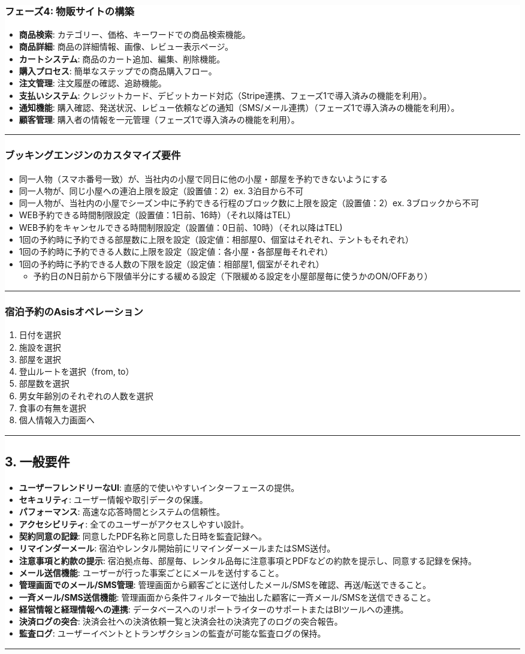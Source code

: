 
### フェーズ4: 物販サイトの構築
- **商品検索**: カテゴリー、価格、キーワードでの商品検索機能。
- **商品詳細**: 商品の詳細情報、画像、レビュー表示ページ。
- **カートシステム**: 商品のカート追加、編集、削除機能。
- **購入プロセス**: 簡単なステップでの商品購入フロー。
- **注文管理**: 注文履歴の確認、追跡機能。
- **支払いシステム**: クレジットカード、デビットカード対応（Stripe連携、フェーズ1で導入済みの機能を利用）。
- **通知機能**: 購入確認、発送状況、レビュー依頼などの通知（SMS/メール連携）（フェーズ1で導入済みの機能を利用）。
- **顧客管理**: 購入者の情報を一元管理（フェーズ1で導入済みの機能を利用）。

---

### ブッキングエンジンのカスタマイズ要件

- 同一人物（スマホ番号一致）が、当社内の小屋で同日に他の小屋・部屋を予約できないようにする
- 同一人物が、同じ小屋への連泊上限を設定（設置値：2）ex. 3泊目から不可
- 同一人物が、当社内の小屋でシーズン中に予約できる行程のブロック数に上限を設定（設置値：2）ex. 3ブロックから不可
- WEB予約できる時間制限設定（設置値：1日前、16時）（それ以降はTEL）
- WEB予約をキャンセルできる時間制限設定（設置値：0日前、10時）（それ以降はTEL)
- 1回の予約時に予約できる部屋数に上限を設定（設定値：相部屋0、個室はそれぞれ、テントもそれぞれ）
- 1回の予約時に予約できる人数に上限を設定（設定値：各小屋・各部屋毎それぞれ）
- 1回の予約時に予約できる人数の下限を設定（設定値：相部屋1, 個室がそれぞれ）
  - 予約日のN日前から下限値半分にする緩める設定（下限緩める設定を小屋部屋毎に使うかのON/OFFあり）

---

### 宿泊予約のAsisオペレーション

1. 日付を選択
2. 施設を選択
3. 部屋を選択
4. 登山ルートを選択（from, to）
5. 部屋数を選択
6. 男女年齢別のそれぞれの人数を選択
7. 食事の有無を選択
8. 個人情報入力画面へ

---

## 3. 一般要件

- **ユーザーフレンドリーなUI**: 直感的で使いやすいインターフェースの提供。
- **セキュリティ**: ユーザー情報や取引データの保護。
- **パフォーマンス**: 高速な応答時間とシステムの信頼性。
- **アクセシビリティ**: 全てのユーザーがアクセスしやすい設計。
- **契約同意の記録**: 同意したPDF名称と同意した日時を監査記録へ。
- **リマインダーメール**: 宿泊やレンタル開始前にリマインダーメールまたはSMS送付。
- **注意事項と約款の提示**: 宿泊拠点毎、部屋毎、レンタル品毎に注意事項とPDFなどの約款を提示し、同意する記録を保持。
- **メール送信機能**: ユーザーが行った事案ごとにメールを送付すること。
- **管理画面でのメール/SMS管理**: 管理画面から顧客ごとに送付したメール/SMSを確認、再送/転送できること。
- **一斉メール/SMS送信機能**: 管理画面から条件フィルターで抽出した顧客に一斉メール/SMSを送信できること。
- **経営情報と経理情報への連携**: データベースへのリポートライターのサポートまたはBIツールへの連携。
- **決済ログの突合**: 決済会社への決済依頼一覧と決済会社の決済完了のログの突合報告。
- **監査ログ**: ユーザーイベントとトランザクションの監査が可能な監査ログの保持。

---